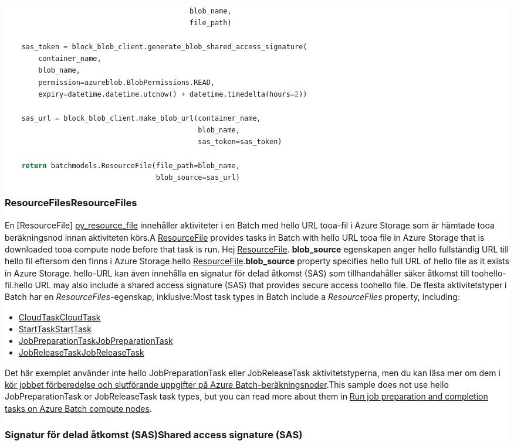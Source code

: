 ```python
                                            blob_name,
                                            file_path)

    sas_token = block_blob_client.generate_blob_shared_access_signature(
        container_name,
        blob_name,
        permission=azureblob.BlobPermissions.READ,
        expiry=datetime.datetime.utcnow() + datetime.timedelta(hours=2))

    sas_url = block_blob_client.make_blob_url(container_name,
                                              blob_name,
                                              sas_token=sas_token)

    return batchmodels.ResourceFile(file_path=blob_name,
                                    blob_source=sas_url)
```

### <a name="resourcefiles"></a><span data-ttu-id="f6faa-208">ResourceFiles</span><span class="sxs-lookup"><span data-stu-id="f6faa-208">ResourceFiles</span></span>
<span data-ttu-id="f6faa-209">En [ResourceFile] [ py_resource_file] innehåller aktiviteter i en Batch med hello URL tooa-fil i Azure Storage som är hämtade tooa beräkningsnod innan aktiviteten körs.</span><span class="sxs-lookup"><span data-stu-id="f6faa-209">A [ResourceFile][py_resource_file] provides tasks in Batch with hello URL tooa file in Azure Storage that is downloaded tooa compute node before that task is run.</span></span> <span data-ttu-id="f6faa-210">Hej [ResourceFile][py_resource_file]. **blob_source** egenskapen anger hello fullständig URL till hello fil eftersom den finns i Azure Storage.</span><span class="sxs-lookup"><span data-stu-id="f6faa-210">hello [ResourceFile][py_resource_file].**blob_source** property specifies hello full URL of hello file as it exists in Azure Storage.</span></span> <span data-ttu-id="f6faa-211">hello-URL kan även innehålla en signatur för delad åtkomst (SAS) som tillhandahåller säker åtkomst till toohello-fil.</span><span class="sxs-lookup"><span data-stu-id="f6faa-211">hello URL may also include a shared access signature (SAS) that provides secure access toohello file.</span></span> <span data-ttu-id="f6faa-212">De flesta aktivitetstyper i Batch har en *ResourceFiles*-egenskap, inklusive:</span><span class="sxs-lookup"><span data-stu-id="f6faa-212">Most task types in Batch include a *ResourceFiles* property, including:</span></span>

* <span data-ttu-id="f6faa-213">[CloudTask][py_task]</span><span class="sxs-lookup"><span data-stu-id="f6faa-213">[CloudTask][py_task]</span></span>
* <span data-ttu-id="f6faa-214">[StartTask][py_starttask]</span><span class="sxs-lookup"><span data-stu-id="f6faa-214">[StartTask][py_starttask]</span></span>
* <span data-ttu-id="f6faa-215">[JobPreparationTask][py_jobpreptask]</span><span class="sxs-lookup"><span data-stu-id="f6faa-215">[JobPreparationTask][py_jobpreptask]</span></span>
* <span data-ttu-id="f6faa-216">[JobReleaseTask][py_jobreltask]</span><span class="sxs-lookup"><span data-stu-id="f6faa-216">[JobReleaseTask][py_jobreltask]</span></span>

<span data-ttu-id="f6faa-217">Det här exemplet använder inte hello JobPreparationTask eller JobReleaseTask aktivitetstyperna, men du kan läsa mer om dem i [kör jobbet förberedelse och slutförande uppgifter på Azure Batch-beräkningsnoder](batch-job-prep-release.md).</span><span class="sxs-lookup"><span data-stu-id="f6faa-217">This sample does not use hello JobPreparationTask or JobReleaseTask task types, but you can read more about them in [Run job preparation and completion tasks on Azure Batch compute nodes](batch-job-prep-release.md).</span></span>

### <a name="shared-access-signature-sas"></a><span data-ttu-id="f6faa-218">Signatur för delad åtkomst (SAS)</span><span class="sxs-lookup"><span data-stu-id="f6faa-218">Shared access signature (SAS)</span></span>

[azure_batch]: https://azure.microsoft.com/services/batch/
[azure_free_account]: https://azure.microsoft.com/free/
[azure_portal]: https://portal.azure.com
[batch_learning_path]: https://azure.microsoft.com/documentation/learning-paths/batch/
[blog_linux]: http://blogs.technet.com/b/windowshpc/archive/2016/03/30/introducing-linux-support-on-azure-batch.aspx
[crypto]: https://cryptography.io/en/latest/
[crypto_install]: https://cryptography.io/en/latest/installation/
[github_samples]: https://github.com/Azure/azure-batch-samples
[github_samples_zip]: https://github.com/Azure/azure-batch-samples/archive/master.zip
[github_topnwords]: https://github.com/Azure/azure-batch-samples/tree/master/CSharp/TopNWords
[github_article_samples]: https://github.com/Azure/azure-batch-samples/tree/master/Python/Batch/article_samples
[nuget_packagemgr]: https://visualstudiogallery.msdn.microsoft.com/27077b70-9dad-4c64-adcf-c7cf6bc9970c
[nuget_restore]: https://docs.nuget.org/consume/package-restore/msbuild-integrated#enabling-package-restore-during-build
[py_account_ops]: http://azure-sdk-for-python.readthedocs.org/en/latest/ref/azure.batch.operations.html#azure.batch.operations.AccountOperations
[py_azure_sdk]: https://pypi.python.org/pypi/azure
[py_batch_docs]: http://azure-sdk-for-python.readthedocs.org/en/latest/ref/azure.batch.html
[py_batch_package]: https://pypi.python.org/pypi/azure-batch
[py_batchserviceclient]: http://azure-sdk-for-python.readthedocs.io/en/latest/ref/azure.batch.html#azure.batch.BatchServiceClient
[py_blockblobservice]: http://azure.github.io/azure-storage-python/ref/azure.storage.blob.blockblobservice.html#azure.storage.blob.blockblobservice.BlockBlobService
[py_cloudtask]: http://azure-sdk-for-python.readthedocs.io/en/latest/ref/azure.batch.models.html#azure.batch.models.CloudTask
[py_computenodeuser]: http://azure-sdk-for-python.readthedocs.org/en/latest/ref/azure.batch.models.html#azure.batch.models.ComputeNodeUser
[py_cs_config]: http://azure-sdk-for-python.readthedocs.io/en/latest/ref/azure.batch.models.html#azure.batch.models.CloudServiceConfiguration
[py_delete_container]: http://azure.github.io/azure-storage-python/ref/azure.storage.blob.baseblobservice.html#azure.storage.blob.baseblobservice.BaseBlobService.delete_container
[py_gen_blob_sas]: http://azure.github.io/azure-storage-python/ref/azure.storage.blob.baseblobservice.html#azure.storage.blob.baseblobservice.BaseBlobService.generate_blob_shared_access_signature
[py_gen_container_sas]: http://azure.github.io/azure-storage-python/ref/azure.storage.blob.baseblobservice.html#azure.storage.blob.baseblobservice.BaseBlobService.generate_container_shared_access_signature
[py_image_ref]: http://azure-sdk-for-python.readthedocs.io/en/latest/ref/azure.batch.models.html#azure.batch.models.ImageReference
[py_imagereference]: http://azure-sdk-for-python.readthedocs.org/en/latest/ref/azure.batch.models.html#azure.batch.models.ImageReference
[py_job]: http://azure-sdk-for-python.readthedocs.io/en/latest/ref/azure.batch.operations.html#azure.batch.operations.JobOperations
[py_jobpreptask]: http://azure-sdk-for-python.readthedocs.io/en/latest/ref/azure.batch.models.html#azure.batch.models.JobPreparationTask
[py_jobreltask]: http://azure-sdk-for-python.readthedocs.io/en/latest/ref/azure.batch.models.html#azure.batch.models.JobReleaseTask
[py_list_skus]: http://azure-sdk-for-python.readthedocs.io/en/latest/ref/azure.batch.operations.html#azure.batch.operations.AccountOperations.list_node_agent_skus
[py_make_blob_url]: http://azure.github.io/azure-storage-python/ref/azure.storage.blob.baseblobservice.html#azure.storage.blob.baseblobservice.BaseBlobService.make_blob_url
[py_pool]: http://azure-sdk-for-python.readthedocs.io/en/latest/ref/azure.batch.operations.html#azure.batch.operations.PoolOperations
[py_pooladdparam]: http://azure-sdk-for-python.readthedocs.io/en/latest/ref/azure.batch.models.html#azure.batch.models.PoolAddParameter
[py_poolinfo]: http://azure-sdk-for-python.readthedocs.io/en/latest/ref/azure.batch.models.html#azure.batch.models.PoolInformation
[py_resource_file]: http://azure-sdk-for-python.readthedocs.io/en/latest/ref/azure.batch.models.html#azure.batch.models.ResourceFile
[py_samples_github]: https://github.com/Azure/azure-batch-samples/tree/master/Python/Batch/
[py_starttask]: http://azure-sdk-for-python.readthedocs.io/en/latest/ref/azure.batch.models.html#azure.batch.models.StartTask
[py_starttask]: http://azure-sdk-for-python.readthedocs.io/en/latest/ref/azure.batch.models.html#azure.batch.models.StartTask
[py_task]: http://azure-sdk-for-python.readthedocs.io/en/latest/ref/azure.batch.models.html#azure.batch.models.CloudTask
[py_taskstate]: http://azure-sdk-for-python.readthedocs.io/en/latest/ref/azure.batch.models.html#azure.batch.models.TaskState
[py_vm_config]: http://azure-sdk-for-python.readthedocs.io/en/latest/ref/azure.batch.models.html#azure.batch.models.VirtualMachineConfiguration
[pypi_batch]: https://pypi.python.org/pypi/azure-batch
[pypi_storage]: https://pypi.python.org/pypi/azure-storage
[pypi_install]: https://packaging.python.org/installing/
[storage_explorer]: http://storageexplorer.com/
[visual_studio]: https://www.visualstudio.com/products/vs-2015-product-editions
[vm_marketplace]: https://azure.microsoft.com/marketplace/virtual-machines/
[1]: ./media/batch-python-tutorial/batch_workflow_01_sm.png "Skapa behållare i Azure Storage"
[2]: ./media/batch-python-tutorial/batch_workflow_02_sm.png "Överför aktivitet program och indata (data) filer toocontainers"
[3]: ./media/batch-python-tutorial/batch_workflow_03_sm.png "Skapa en Batch-pool"
[4]: ./media/batch-python-tutorial/batch_workflow_04_sm.png "Skapa ett Batch-jobb"
[5]: ./media/batch-python-tutorial/batch_workflow_05_sm.png "Lägga till uppgifter toojob"
[6]: ./media/batch-python-tutorial/batch_workflow_06_sm.png "Övervaka aktiviteter"
[7]: ./media/batch-python-tutorial/batch_workflow_07_sm.png "Hämta aktivitetsutdata från Storage"
[8]: ./media/batch-python-tutorial/batch_workflow_sm.png "Arbetsflödet i en Batch-lösning (fullständigt diagram)"
[9]: ./media/batch-python-tutorial/credentials_batch_sm.png "Batch-autentiseringsuppgifter på portalen"
[10]: ./media/batch-python-tutorial/credentials_storage_sm.png "Storage-autentiseringsuppgifter på portalen"
[11]: ./media/batch-python-tutorial/batch_workflow_minimal_sm.png "Arbetsflödet i en Batch-lösning (minimalt diagram)"
